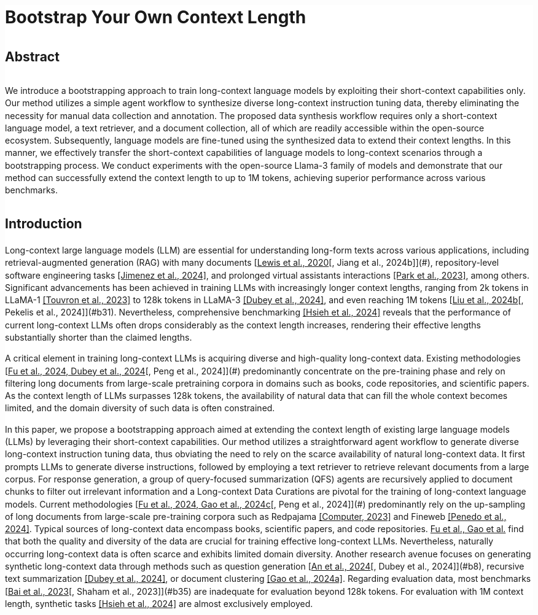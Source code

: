 # Bootstrap Your Own Context Length

## Abstract

## 

We introduce a bootstrapping approach to train long-context language models by exploiting their short-context capabilities only. Our method utilizes a simple agent workflow to synthesize diverse long-context instruction tuning data, thereby eliminating the necessity for manual data collection and annotation. The proposed data synthesis workflow requires only a short-context language model, a text retriever, and a document collection, all of which are readily accessible within the open-source ecosystem. Subsequently, language models are fine-tuned using the synthesized data to extend their context lengths. In this manner, we effectively transfer the short-context capabilities of language models to long-context scenarios through a bootstrapping process. We conduct experiments with the open-source Llama-3 family of models and demonstrate that our method can successfully extend the context length to up to 1M tokens, achieving superior performance across various benchmarks.

## Introduction

Long-context large language models (LLM) are essential for understanding long-form texts across various applications, including retrieval-augmented generation (RAG) with many documents [[Lewis et al., 2020](#)[, Jiang et al., 2024b]](#), repository-level software engineering tasks [[Jimenez et al., 2024]](#b19), and prolonged virtual assistants interactions [[Park et al., 2023]](#b30), among others. Significant advancements has been achieved in training LLMs with increasingly longer context lengths, ranging from 2k tokens in LLaMA-1 [[Touvron et al., 2023]](#b40) to 128k tokens in LLaMA-3 [[Dubey et al., 2024]](#b8), and even reaching 1M tokens [[Liu et al., 2024b](#)[, Pekelis et al., 2024]](#b31). Nevertheless, comprehensive benchmarking [[Hsieh et al., 2024]](#b14) reveals that the performance of current long-context LLMs often drops considerably as the context length increases, rendering their effective lengths substantially shorter than the claimed lengths.

A critical element in training long-context LLMs is acquiring diverse and high-quality long-context data. Existing methodologies [[Fu et al., 2024](#b9)[, Dubey et al., 2024](#b8)[, Peng et al., 2024]](#) predominantly concentrate on the pre-training phase and rely on filtering long documents from large-scale pretraining corpora in domains such as books, code repositories, and scientific papers. As the context length of LLMs surpasses 128k tokens, the availability of natural data that can fill the whole context becomes limited, and the domain diversity of such data is often constrained.

In this paper, we propose a bootstrapping approach aimed at extending the context length of existing large language models (LLMs) by leveraging their short-context capabilities. Our method utilizes a straightforward agent workflow to generate diverse long-context instruction tuning data, thus obviating the need to rely on the scarce availability of natural long-context data. It first prompts LLMs to generate diverse instructions, followed by employing a text retriever to retrieve relevant documents from a large corpus. For response generation, a group of query-focused summarization (QFS) agents are recursively applied to document chunks to filter out irrelevant information and a Long-context Data Curations are pivotal for the training of long-context language models. Current methodologies [[Fu et al., 2024](#b9)[, Gao et al., 2024c](#)[, Peng et al., 2024]](#) predominantly rely on the up-sampling of long documents from large-scale pre-training corpora such as Redpajama [[Computer, 2023]](#) and Fineweb [[Penedo et al., 2024]](#b32). Typical sources of long-context data encompass books, scientific papers, and code repositories. [Fu et al., Gao et al.](#) find that both the quality and diversity of the data are crucial for training effective long-context LLMs. Nevertheless, naturally occurring long-context data is often scarce and exhibits limited domain diversity. Another research avenue focuses on generating synthetic long-context data through methods such as question generation [[An et al., 2024](#)[, Dubey et al., 2024]](#b8), recursive text summarization [[Dubey et al., 2024]](#b8), or document clustering [[Gao et al., 2024a]](#). Regarding evaluation data, most benchmarks [[Bai et al., 2023](#b3)[, Shaham et al., 2023]](#b35) are inadequate for evaluation beyond 128k tokens. For evaluation with 1M context length, synthetic tasks [[Hsieh et al., 2024]](#b14) are almost exclusively employed.
